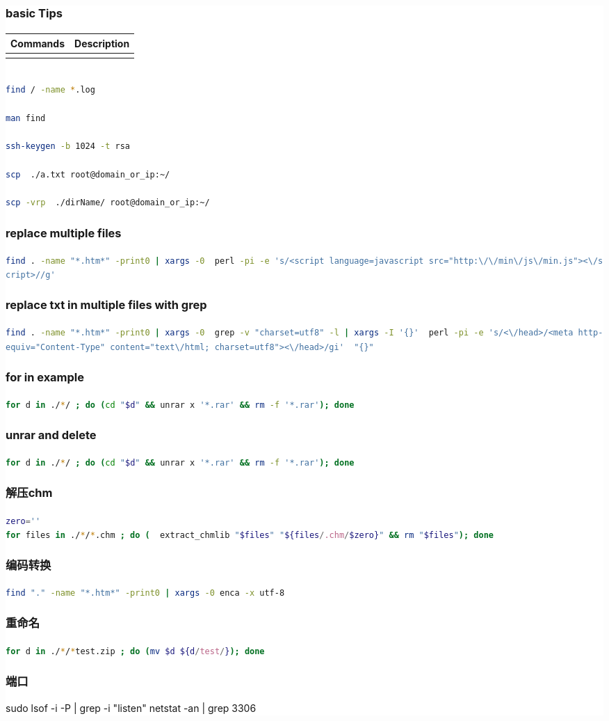 ### basic Tips

| Commands | Description |
| -------- | ----------- |
|          |             |

```bash

find / -name *.log

man find

ssh-keygen -b 1024 -t rsa

scp  ./a.txt root@domain_or_ip:~/

scp -vrp  ./dirName/ root@domain_or_ip:~/
```

###  replace multiple files 
```bash 
find . -name "*.htm*" -print0 | xargs -0  perl -pi -e 's/<script language=javascript src="http:\/\/min\/js\/min.js"><\/script>//g'
```
###  replace txt in  multiple files with grep 
```bash
find . -name "*.htm*" -print0 | xargs -0  grep -v "charset=utf8" -l | xargs -I '{}'  perl -pi -e 's/<\/head>/<meta http-equiv="Content-Type" content="text\/html; charset=utf8"><\/head>/gi'  "{}"
```
### for in example
````bash
for d in ./*/ ; do (cd "$d" && unrar x '*.rar' && rm -f '*.rar'); done
````
### unrar and delete
```bash 
for d in ./*/ ; do (cd "$d" && unrar x '*.rar' && rm -f '*.rar'); done
````
### 解压chm
```bash 
zero=''
for files in ./*/*.chm ; do (  extract_chmlib "$files" "${files/.chm/$zero}" && rm "$files"); done
````
### 编码转换
```bash 
find "." -name "*.htm*" -print0 | xargs -0 enca -x utf-8
````
### 重命名
```bash 
for d in ./*/*test.zip ; do (mv $d ${d/test/}); done
````
###  端口
sudo lsof -i -P | grep -i "listen"
netstat -an | grep 3306
